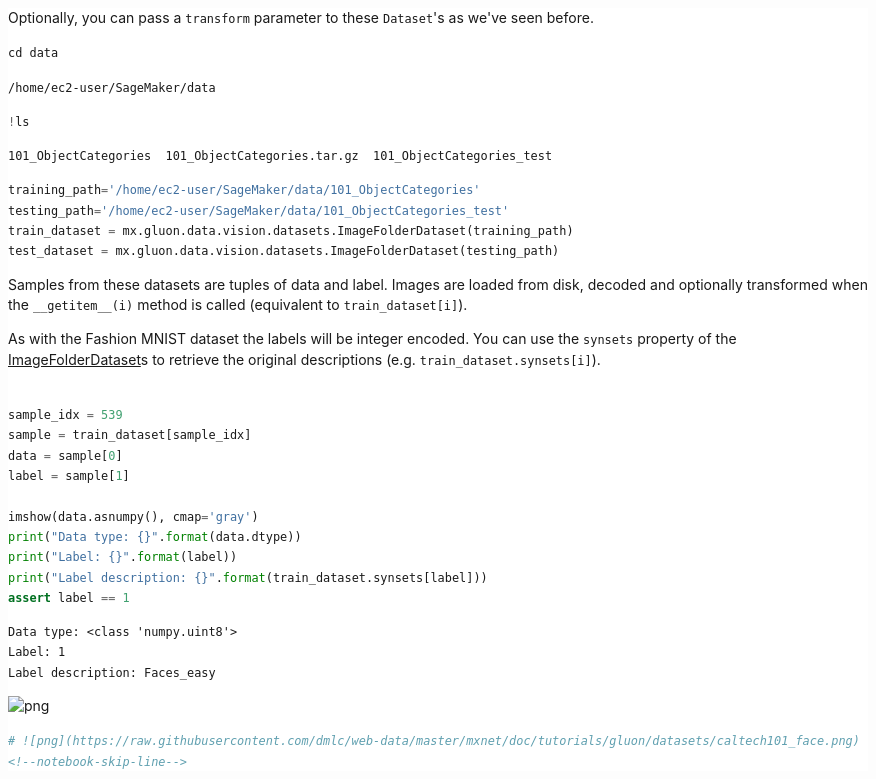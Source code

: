 Optionally, you can pass a `transform` parameter to these `Dataset`'s as we've seen before.


```python
cd data
```

    /home/ec2-user/SageMaker/data



```python
!ls
```

    101_ObjectCategories  101_ObjectCategories.tar.gz  101_ObjectCategories_test



```python
training_path='/home/ec2-user/SageMaker/data/101_ObjectCategories'
testing_path='/home/ec2-user/SageMaker/data/101_ObjectCategories_test'
train_dataset = mx.gluon.data.vision.datasets.ImageFolderDataset(training_path)
test_dataset = mx.gluon.data.vision.datasets.ImageFolderDataset(testing_path)
```

Samples from these datasets are tuples of data and label. Images are loaded from disk, decoded and optionally transformed when the `__getitem__(i)` method is called (equivalent to `train_dataset[i]`).

As with the Fashion MNIST dataset the labels will be integer encoded. You can use the `synsets` property of the [ImageFolderDataset](https://mxnet.incubator.apache.org/api/python/gluon/data.html?highlight=imagefolderdataset#mxnet.gluon.data.vision.datasets.ImageFolderDataset)s to retrieve the original descriptions (e.g. `train_dataset.synsets[i]`).


```python

sample_idx = 539
sample = train_dataset[sample_idx]
data = sample[0]
label = sample[1]

imshow(data.asnumpy(), cmap='gray')
print("Data type: {}".format(data.dtype))
print("Label: {}".format(label))
print("Label description: {}".format(train_dataset.synsets[label]))
assert label == 1
```

    Data type: <class 'numpy.uint8'>
    Label: 1
    Label description: Faces_easy



![png](output_27_1.png)



```python
# ![png](https://raw.githubusercontent.com/dmlc/web-data/master/mxnet/doc/tutorials/gluon/datasets/caltech101_face.png)<!--notebook-skip-line-->
```
